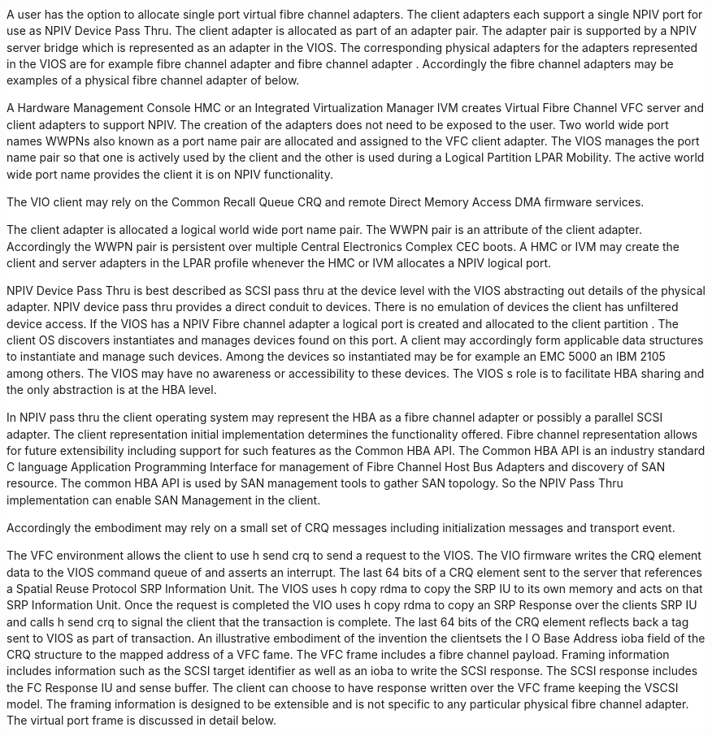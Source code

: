 A user has the option to allocate single port virtual fibre channel adapters. The client adapters each support a single NPIV port for use as NPIV Device Pass Thru. The client adapter is allocated as part of an adapter pair. The adapter pair is supported by a NPIV server bridge which is represented as an adapter in the VIOS. The corresponding physical adapters for the adapters represented in the VIOS are for example fibre channel adapter and fibre channel adapter . Accordingly the fibre channel adapters may be examples of a physical fibre channel adapter of below.

A Hardware Management Console HMC or an Integrated Virtualization Manager IVM creates Virtual Fibre Channel VFC server and client adapters to support NPIV. The creation of the adapters does not need to be exposed to the user. Two world wide port names WWPNs also known as a port name pair are allocated and assigned to the VFC client adapter. The VIOS manages the port name pair so that one is actively used by the client and the other is used during a Logical Partition LPAR Mobility. The active world wide port name provides the client it is on NPIV functionality.

The VIO client may rely on the Common Recall Queue CRQ and remote Direct Memory Access DMA firmware services.

The client adapter is allocated a logical world wide port name pair. The WWPN pair is an attribute of the client adapter. Accordingly the WWPN pair is persistent over multiple Central Electronics Complex CEC boots. A HMC or IVM may create the client and server adapters in the LPAR profile whenever the HMC or IVM allocates a NPIV logical port.

NPIV Device Pass Thru is best described as SCSI pass thru at the device level with the VIOS abstracting out details of the physical adapter. NPIV device pass thru provides a direct conduit to devices. There is no emulation of devices the client has unfiltered device access. If the VIOS has a NPIV Fibre channel adapter a logical port is created and allocated to the client partition . The client OS discovers instantiates and manages devices found on this port. A client may accordingly form applicable data structures to instantiate and manage such devices. Among the devices so instantiated may be for example an EMC 5000 an IBM 2105 among others. The VIOS may have no awareness or accessibility to these devices. The VIOS s role is to facilitate HBA sharing and the only abstraction is at the HBA level.

In NPIV pass thru the client operating system may represent the HBA as a fibre channel adapter or possibly a parallel SCSI adapter. The client representation initial implementation determines the functionality offered. Fibre channel representation allows for future extensibility including support for such features as the Common HBA API. The Common HBA API is an industry standard C language Application Programming Interface for management of Fibre Channel Host Bus Adapters and discovery of SAN resource. The common HBA API is used by SAN management tools to gather SAN topology. So the NPIV Pass Thru implementation can enable SAN Management in the client.

Accordingly the embodiment may rely on a small set of CRQ messages including initialization messages and transport event.

The VFC environment allows the client to use h send crq to send a request to the VIOS. The VIO firmware writes the CRQ element data to the VIOS command queue of and asserts an interrupt. The last 64 bits of a CRQ element sent to the server that references a Spatial Reuse Protocol SRP Information Unit. The VIOS uses h copy rdma to copy the SRP IU to its own memory and acts on that SRP Information Unit. Once the request is completed the VIO uses h copy rdma to copy an SRP Response over the clients SRP IU and calls h send crq to signal the client that the transaction is complete. The last 64 bits of the CRQ element reflects back a tag sent to VIOS as part of transaction. An illustrative embodiment of the invention the clientsets the I O Base Address ioba field of the CRQ structure to the mapped address of a VFC fame. The VFC frame includes a fibre channel payload. Framing information includes information such as the SCSI target identifier as well as an ioba to write the SCSI response. The SCSI response includes the FC Response IU and sense buffer. The client can choose to have response written over the VFC frame keeping the VSCSI model. The framing information is designed to be extensible and is not specific to any particular physical fibre channel adapter. The virtual port frame is discussed in detail below.
